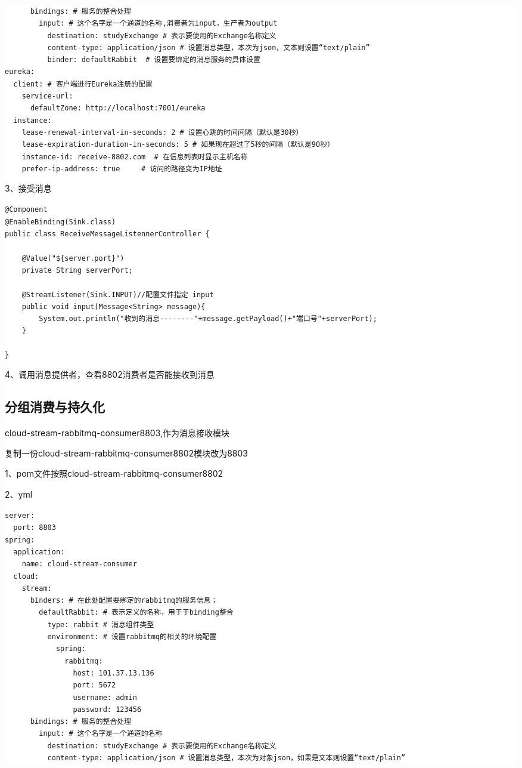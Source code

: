 ```
      bindings: # 服务的整合处理
        input: # 这个名字是一个通道的名称,消费者为input，生产者为output
          destination: studyExchange # 表示要使用的Exchange名称定义
          content-type: application/json # 设置消息类型，本次为json，文本则设置“text/plain”
          binder: defaultRabbit  # 设置要绑定的消息服务的具体设置
eureka:
  client: # 客户端进行Eureka注册的配置
    service-url:
      defaultZone: http://localhost:7001/eureka
  instance:
    lease-renewal-interval-in-seconds: 2 # 设置心跳的时间间隔（默认是30秒）
    lease-expiration-duration-in-seconds: 5 # 如果现在超过了5秒的间隔（默认是90秒）
    instance-id: receive-8802.com  # 在信息列表时显示主机名称
    prefer-ip-address: true     # 访问的路径变为IP地址
```

3、接受消息
```
@Component
@EnableBinding(Sink.class)
public class ReceiveMessageListennerController {

    @Value("${server.port}")
    private String serverPort;

    @StreamListener(Sink.INPUT)//配置文件指定 input
    public void input(Message<String> message){
        System.out.println("收到的消息--------"+message.getPayload()+"端口号"+serverPort);
    }

}
```
4、调用消息提供者，查看8802消费者是否能接收到消息


## 分组消费与持久化

cloud-stream-rabbitmq-consumer8803,作为消息接收模块

复制一份cloud-stream-rabbitmq-consumer8802模块改为8803

1、pom文件按照cloud-stream-rabbitmq-consumer8802

2、yml
```
server:
  port: 8803
spring:
  application:
    name: cloud-stream-consumer
  cloud:
    stream:
      binders: # 在此处配置要绑定的rabbitmq的服务信息；
        defaultRabbit: # 表示定义的名称，用于于binding整合
          type: rabbit # 消息组件类型
          environment: # 设置rabbitmq的相关的环境配置
            spring:
              rabbitmq:
                host: 101.37.13.136
                port: 5672
                username: admin
                password: 123456
      bindings: # 服务的整合处理
        input: # 这个名字是一个通道的名称
          destination: studyExchange # 表示要使用的Exchange名称定义
          content-type: application/json # 设置消息类型，本次为对象json，如果是文本则设置“text/plain”
```